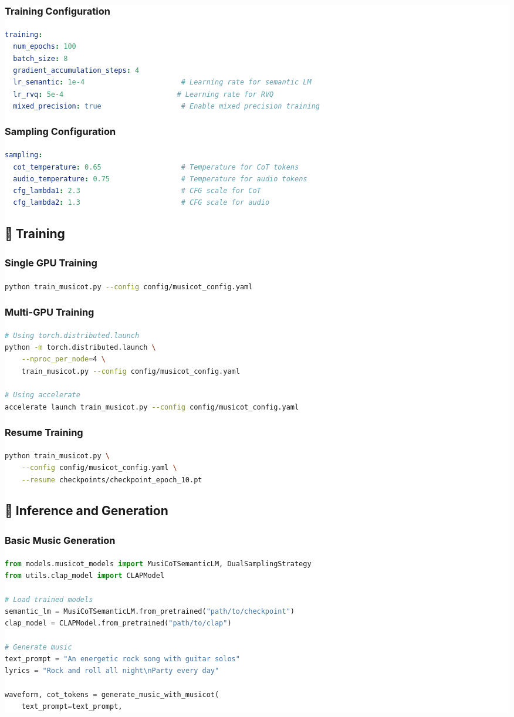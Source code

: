 ### Training Configuration
```yaml
training:
  num_epochs: 100
  batch_size: 8
  gradient_accumulation_steps: 4
  lr_semantic: 1e-4                       # Learning rate for semantic LM
  lr_rvq: 5e-4                           # Learning rate for RVQ
  mixed_precision: true                   # Enable mixed precision training
```

### Sampling Configuration
```yaml
sampling:
  cot_temperature: 0.65                   # Temperature for CoT tokens
  audio_temperature: 0.75                 # Temperature for audio tokens
  cfg_lambda1: 2.3                        # CFG scale for CoT
  cfg_lambda2: 1.3                        # CFG scale for audio
```

## 🔧 Training

### Single GPU Training
```bash
python train_musicot.py --config config/musicot_config.yaml
```

### Multi-GPU Training
```bash
# Using torch.distributed.launch
python -m torch.distributed.launch \
    --nproc_per_node=4 \
    train_musicot.py --config config/musicot_config.yaml

# Using accelerate
accelerate launch train_musicot.py --config config/musicot_config.yaml
```

### Resume Training
```bash
python train_musicot.py \
    --config config/musicot_config.yaml \
    --resume checkpoints/checkpoint_epoch_10.pt
```

## 🎯 Inference and Generation

### Basic Music Generation
```python
from models.musicot_models import MusiCoTSemanticLM, DualSamplingStrategy
from utils.clap_model import CLAPModel

# Load trained models
semantic_lm = MusiCoTSemanticLM.from_pretrained("path/to/checkpoint")
clap_model = CLAPModel.from_pretrained("path/to/clap")

# Generate music
text_prompt = "An energetic rock song with guitar solos"
lyrics = "Rock and roll all night\nParty every day"

waveform, cot_tokens = generate_music_with_musicot(
    text_prompt=text_prompt,
```